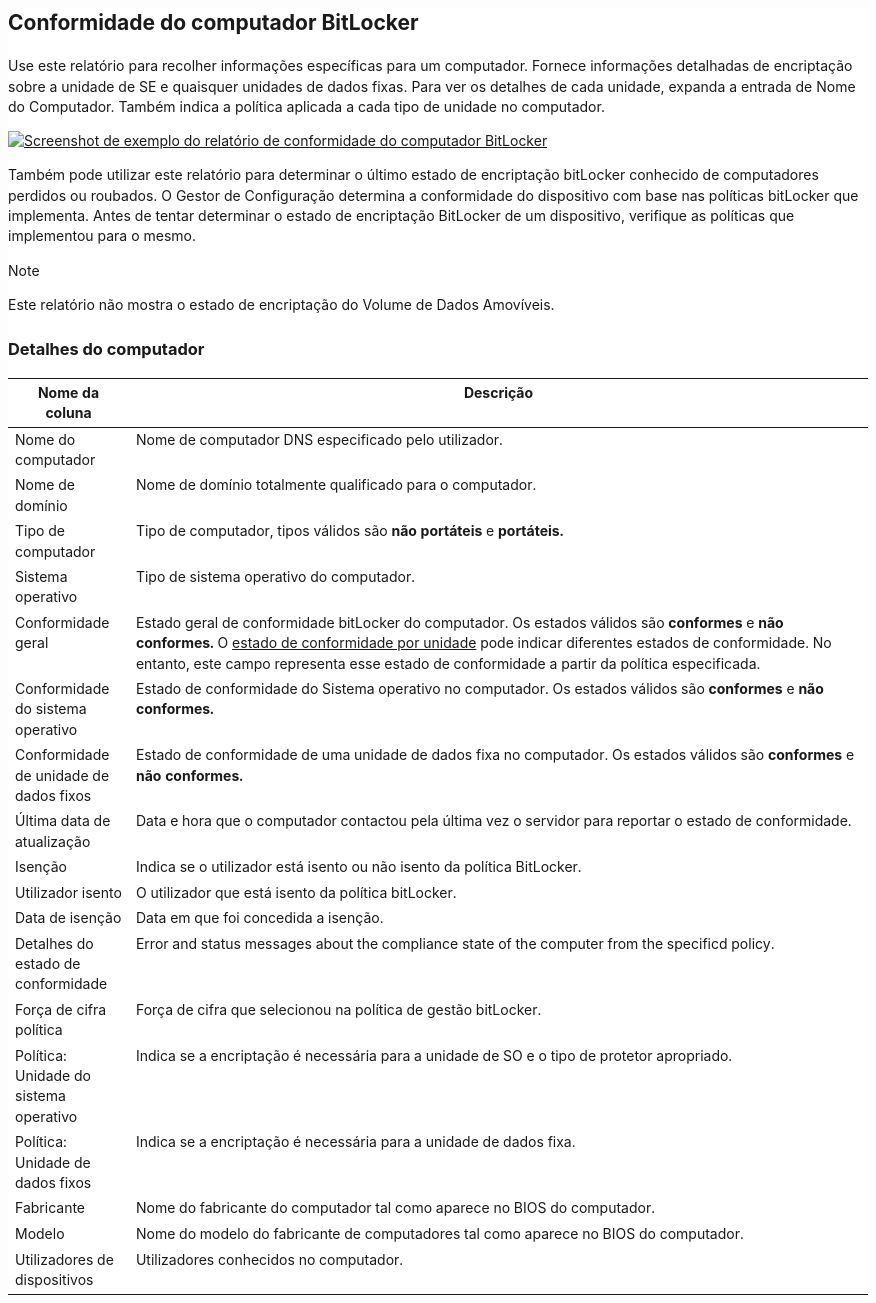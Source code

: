 ## <a name="bitlocker-computer-compliance"></a><a name="bkmk-compliancereport"></a>Conformidade do computador BitLocker

Use este relatório para recolher informações específicas para um computador. Fornece informações detalhadas de encriptação sobre a unidade de SE e quaisquer unidades de dados fixas. Para ver os detalhes de cada unidade, expanda a entrada de Nome do Computador. Também indica a política aplicada a cada tipo de unidade no computador.

[![Screenshot de exemplo do relatório de conformidade do computador BitLocker](media/bitlocker-computer-compliance.png)](media/bitlocker-computer-compliance.png#lightbox)

Também pode utilizar este relatório para determinar o último estado de encriptação bitLocker conhecido de computadores perdidos ou roubados. O Gestor de Configuração determina a conformidade do dispositivo com base nas políticas bitLocker que implementa. Antes de tentar determinar o estado de encriptação BitLocker de um dispositivo, verifique as políticas que implementou para o mesmo.

> [!NOTE]
> Este relatório não mostra o estado de encriptação do Volume de Dados Amovíveis.

### <a name="computer-details"></a>Detalhes do computador

|Nome&nbsp;da coluna|Descrição|
|----------------|----|
|Nome do computador|Nome de computador DNS especificado pelo utilizador.|
|Nome de domínio|Nome de domínio totalmente qualificado para o computador.|
|Tipo de computador|Tipo de computador, tipos válidos são **não portáteis** e **portáteis.**|
|Sistema operativo|Tipo de sistema operativo do computador.|
|Conformidade geral|Estado geral de conformidade bitLocker do computador. Os estados válidos são **conformes** e **não conformes.** O [estado de conformidade por unidade](#bkmk_volume) pode indicar diferentes estados de conformidade. No entanto, este campo representa esse estado de conformidade a partir da política especificada.|
|Conformidade do sistema operativo|Estado de conformidade do Sistema operativo no computador. Os estados válidos são **conformes** e **não conformes.**|
|Conformidade de unidade de dados fixos|Estado de conformidade de uma unidade de dados fixa no computador. Os estados válidos são **conformes** e **não conformes.**|
|Última data de atualização|Data e hora que o computador contactou pela última vez o servidor para reportar o estado de conformidade.|
|Isenção|Indica se o utilizador está isento ou não isento da política BitLocker.|
|Utilizador isento|O utilizador que está isento da política bitLocker.|
|Data de isenção|Data em que foi concedida a isenção.|
|Detalhes do estado de conformidade|Error and status messages about the compliance state of the computer from the specificd policy.|
|Força de cifra política|Força de cifra que selecionou na política de gestão bitLocker.|
|Política: Unidade do sistema operativo|Indica se a encriptação é necessária para a unidade de SO e o tipo de protetor apropriado.|
|Política: Unidade de dados fixos|Indica se a encriptação é necessária para a unidade de dados fixa.|
|Fabricante|Nome do fabricante do computador tal como aparece no BIOS do computador.|
|Modelo|Nome do modelo do fabricante de computadores tal como aparece no BIOS do computador.|
|Utilizadores de dispositivos|Utilizadores conhecidos no computador.|
